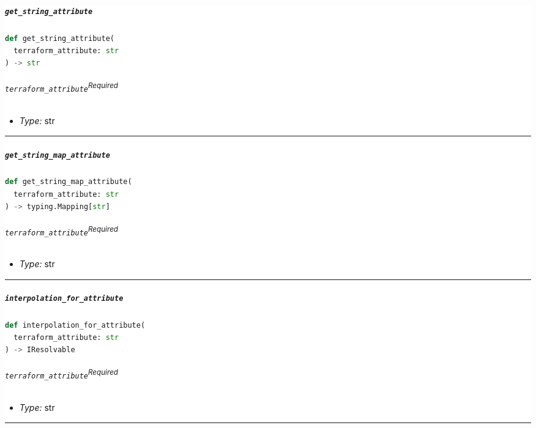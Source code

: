 
##### `get_string_attribute` <a name="get_string_attribute" id="@cdktf/provider-pagerduty.dataPagerdutyBusinessService.DataPagerdutyBusinessService.getStringAttribute"></a>

```python
def get_string_attribute(
  terraform_attribute: str
) -> str
```

###### `terraform_attribute`<sup>Required</sup> <a name="terraform_attribute" id="@cdktf/provider-pagerduty.dataPagerdutyBusinessService.DataPagerdutyBusinessService.getStringAttribute.parameter.terraformAttribute"></a>

- *Type:* str

---

##### `get_string_map_attribute` <a name="get_string_map_attribute" id="@cdktf/provider-pagerduty.dataPagerdutyBusinessService.DataPagerdutyBusinessService.getStringMapAttribute"></a>

```python
def get_string_map_attribute(
  terraform_attribute: str
) -> typing.Mapping[str]
```

###### `terraform_attribute`<sup>Required</sup> <a name="terraform_attribute" id="@cdktf/provider-pagerduty.dataPagerdutyBusinessService.DataPagerdutyBusinessService.getStringMapAttribute.parameter.terraformAttribute"></a>

- *Type:* str

---

##### `interpolation_for_attribute` <a name="interpolation_for_attribute" id="@cdktf/provider-pagerduty.dataPagerdutyBusinessService.DataPagerdutyBusinessService.interpolationForAttribute"></a>

```python
def interpolation_for_attribute(
  terraform_attribute: str
) -> IResolvable
```

###### `terraform_attribute`<sup>Required</sup> <a name="terraform_attribute" id="@cdktf/provider-pagerduty.dataPagerdutyBusinessService.DataPagerdutyBusinessService.interpolationForAttribute.parameter.terraformAttribute"></a>

- *Type:* str

---